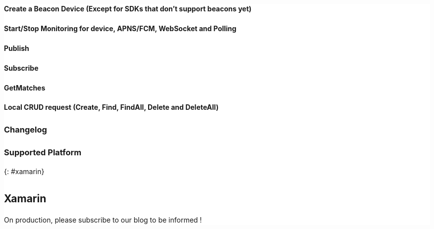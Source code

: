 #### Create a Beacon Device (Except for SDKs that don’t support beacons yet)
#### Start/Stop Monitoring for device, APNS/FCM, WebSocket and Polling
#### Publish
#### Subscribe
#### GetMatches
#### Local CRUD request (Create, Find, FindAll, Delete and DeleteAll)
### Changelog
### Supported Platform

{: #xamarin}
## Xamarin
On production, please subscribe to our blog to be informed !
